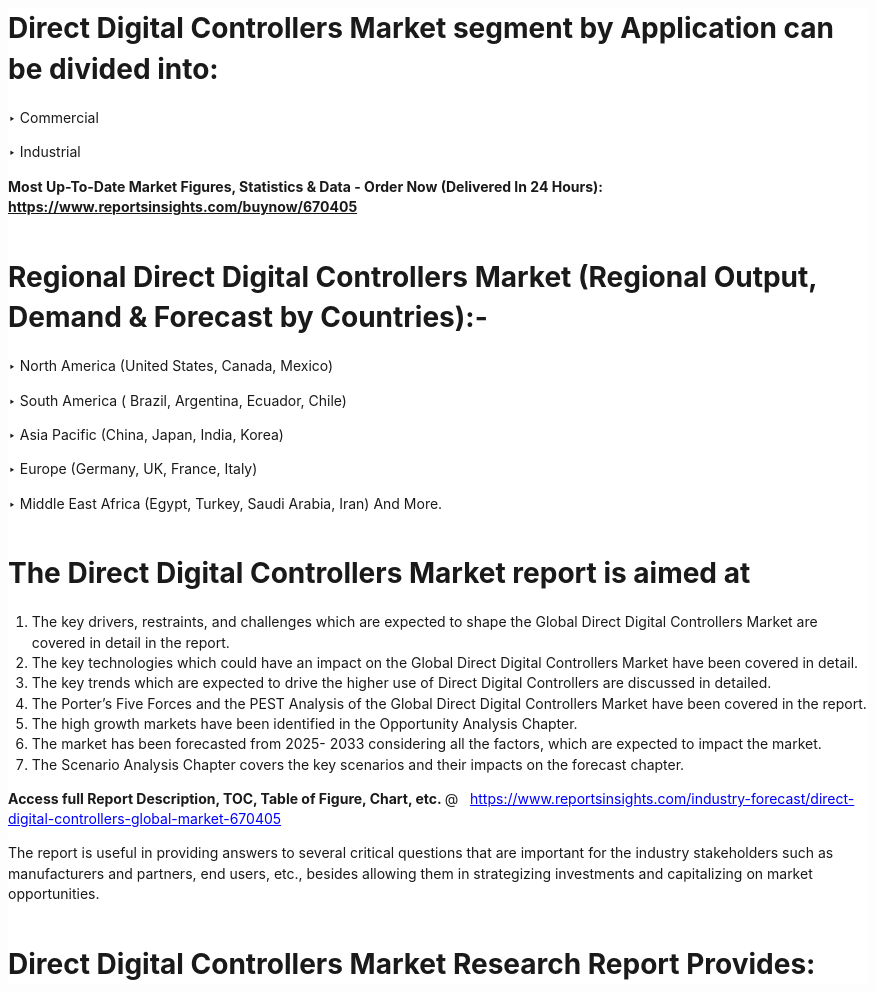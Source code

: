 # <strong>Direct Digital Controllers Market segment by Application can be divided into:</strong>

‣ Commercial

‣ Industrial

<strong>Most Up-To-Date Market Figures, Statistics & Data - Order Now (Delivered In 24 Hours): <a href=https://www.reportsinsights.com/buynow/670405>https://www.reportsinsights.com/buynow/670405</a></strong>

# <strong>Regional Direct Digital Controllers Market (Regional Output, Demand &amp; Forecast by Countries):-</strong>

‣ North America (United States, Canada, Mexico)

‣ South America ( Brazil, Argentina, Ecuador, Chile)

‣ Asia Pacific (China, Japan, India, Korea)

‣ Europe (Germany, UK, France, Italy)

‣ Middle East Africa (Egypt, Turkey, Saudi Arabia, Iran) And More.

# <strong>The Direct Digital Controllers Market report is aimed at</strong>
<ol>
  <li>The key drivers, restraints, and challenges which are expected to shape the Global Direct Digital Controllers Market are covered in detail in the report.</li>
  <li>The key technologies which could have an impact on the Global Direct Digital Controllers Market have been covered in detail.</li>
  <li>The key trends which are expected to drive the higher use of Direct Digital Controllers are discussed in detailed.</li>
  <li>The Porter’s Five Forces and the PEST Analysis of the Global Direct Digital Controllers Market have been covered in the report.</li>
  <li>The high growth markets have been identified in the Opportunity Analysis Chapter.</li>
  <li>The market has been forecasted from 2025- 2033 considering all the factors, which are expected to impact the market.</li>
  <li>The Scenario Analysis Chapter covers the key scenarios and their impacts on the forecast chapter.</li>
</ol>
<strong>Access full Report Description, TOC, Table of Figure, Chart, etc. </strong>@   <a href=https://www.reportsinsights.com/industry-forecast/direct-digital-controllers-global-market-670405 style=color:#0000ff;>https://www.reportsinsights.com/industry-forecast/direct-digital-controllers-global-market-670405</a>

The report is useful in providing answers to several critical questions that are important for the industry stakeholders such as manufacturers and partners, end users, etc., besides allowing them in strategizing investments and capitalizing on market opportunities.

# <strong>Direct Digital Controllers Market Research Report Provides:</strong>
